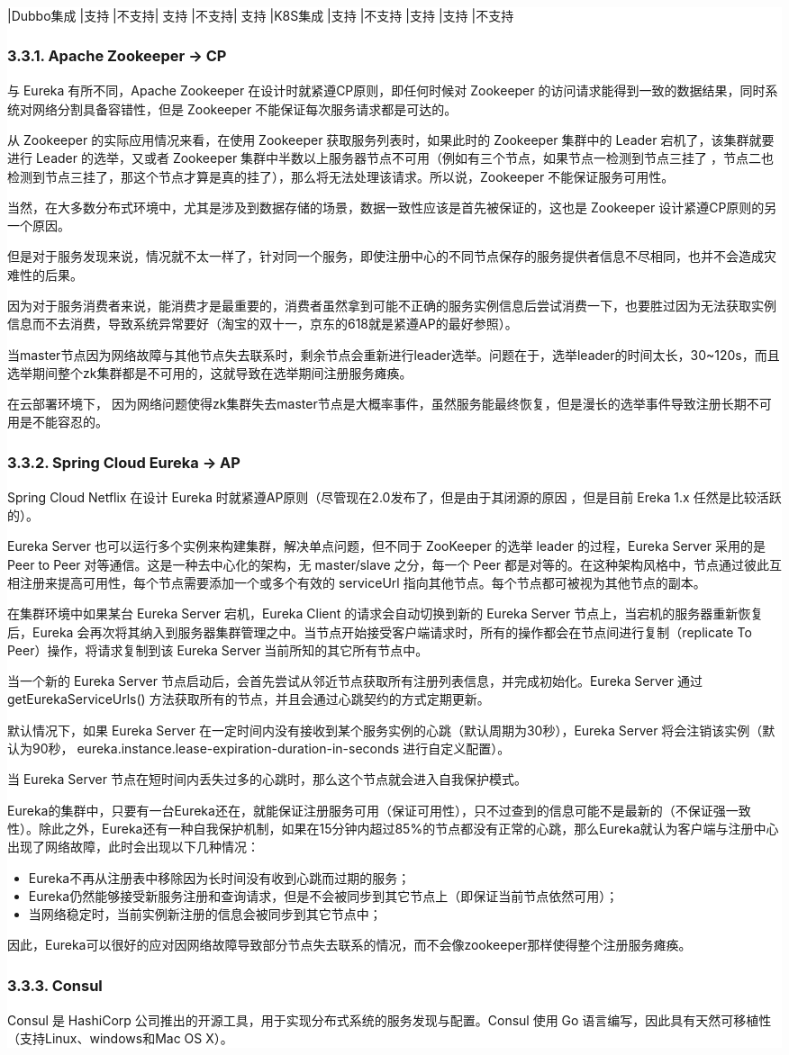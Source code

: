 |Dubbo集成	|支持	|不支持|	支持	|不支持|	支持
|K8S集成	|支持	|不支持	|支持	|支持	|不支持

### 3.3.1. Apache Zookeeper -> CP

与 Eureka 有所不同，Apache Zookeeper 在设计时就紧遵CP原则，即任何时候对 Zookeeper 的访问请求能得到一致的数据结果，同时系统对网络分割具备容错性，但是 Zookeeper 不能保证每次服务请求都是可达的。

从 Zookeeper 的实际应用情况来看，在使用 Zookeeper 获取服务列表时，如果此时的 Zookeeper 集群中的 Leader 宕机了，该集群就要进行 Leader 的选举，又或者 Zookeeper 集群中半数以上服务器节点不可用（例如有三个节点，如果节点一检测到节点三挂了 ，节点二也检测到节点三挂了，那这个节点才算是真的挂了），那么将无法处理该请求。所以说，Zookeeper 不能保证服务可用性。


当然，在大多数分布式环境中，尤其是涉及到数据存储的场景，数据一致性应该是首先被保证的，这也是 Zookeeper 设计紧遵CP原则的另一个原因。

但是对于服务发现来说，情况就不太一样了，针对同一个服务，即使注册中心的不同节点保存的服务提供者信息不尽相同，也并不会造成灾难性的后果。

因为对于服务消费者来说，能消费才是最重要的，消费者虽然拿到可能不正确的服务实例信息后尝试消费一下，也要胜过因为无法获取实例信息而不去消费，导致系统异常要好（淘宝的双十一，京东的618就是紧遵AP的最好参照）。

当master节点因为网络故障与其他节点失去联系时，剩余节点会重新进行leader选举。问题在于，选举leader的时间太长，30~120s，而且选举期间整个zk集群都是不可用的，这就导致在选举期间注册服务瘫痪。

在云部署环境下， 因为网络问题使得zk集群失去master节点是大概率事件，虽然服务能最终恢复，但是漫长的选举事件导致注册长期不可用是不能容忍的。

### 3.3.2. Spring Cloud Eureka  -> AP

Spring Cloud Netflix 在设计 Eureka 时就紧遵AP原则（尽管现在2.0发布了，但是由于其闭源的原因 ，但是目前 Ereka 1.x 任然是比较活跃的）。

Eureka Server 也可以运行多个实例来构建集群，解决单点问题，但不同于 ZooKeeper 的选举 leader 的过程，Eureka Server 采用的是Peer to Peer 对等通信。这是一种去中心化的架构，无 master/slave 之分，每一个 Peer 都是对等的。在这种架构风格中，节点通过彼此互相注册来提高可用性，每个节点需要添加一个或多个有效的 serviceUrl 指向其他节点。每个节点都可被视为其他节点的副本。

在集群环境中如果某台 Eureka Server 宕机，Eureka Client 的请求会自动切换到新的 Eureka Server 节点上，当宕机的服务器重新恢复后，Eureka 会再次将其纳入到服务器集群管理之中。当节点开始接受客户端请求时，所有的操作都会在节点间进行复制（replicate To Peer）操作，将请求复制到该 Eureka Server 当前所知的其它所有节点中。

当一个新的 Eureka Server 节点启动后，会首先尝试从邻近节点获取所有注册列表信息，并完成初始化。Eureka Server 通过 getEurekaServiceUrls() 方法获取所有的节点，并且会通过心跳契约的方式定期更新。

默认情况下，如果 Eureka Server 在一定时间内没有接收到某个服务实例的心跳（默认周期为30秒），Eureka Server 将会注销该实例（默认为90秒， eureka.instance.lease-expiration-duration-in-seconds 进行自定义配置）。

当 Eureka Server 节点在短时间内丢失过多的心跳时，那么这个节点就会进入自我保护模式。

Eureka的集群中，只要有一台Eureka还在，就能保证注册服务可用（保证可用性），只不过查到的信息可能不是最新的（不保证强一致性）。除此之外，Eureka还有一种自我保护机制，如果在15分钟内超过85%的节点都没有正常的心跳，那么Eureka就认为客户端与注册中心出现了网络故障，此时会出现以下几种情况：
* Eureka不再从注册表中移除因为长时间没有收到心跳而过期的服务；
* Eureka仍然能够接受新服务注册和查询请求，但是不会被同步到其它节点上（即保证当前节点依然可用）；
* 当网络稳定时，当前实例新注册的信息会被同步到其它节点中；

因此，Eureka可以很好的应对因网络故障导致部分节点失去联系的情况，而不会像zookeeper那样使得整个注册服务瘫痪。

### 3.3.3. Consul

Consul 是 HashiCorp 公司推出的开源工具，用于实现分布式系统的服务发现与配置。Consul 使用 Go 语言编写，因此具有天然可移植性（支持Linux、windows和Mac OS X）。
